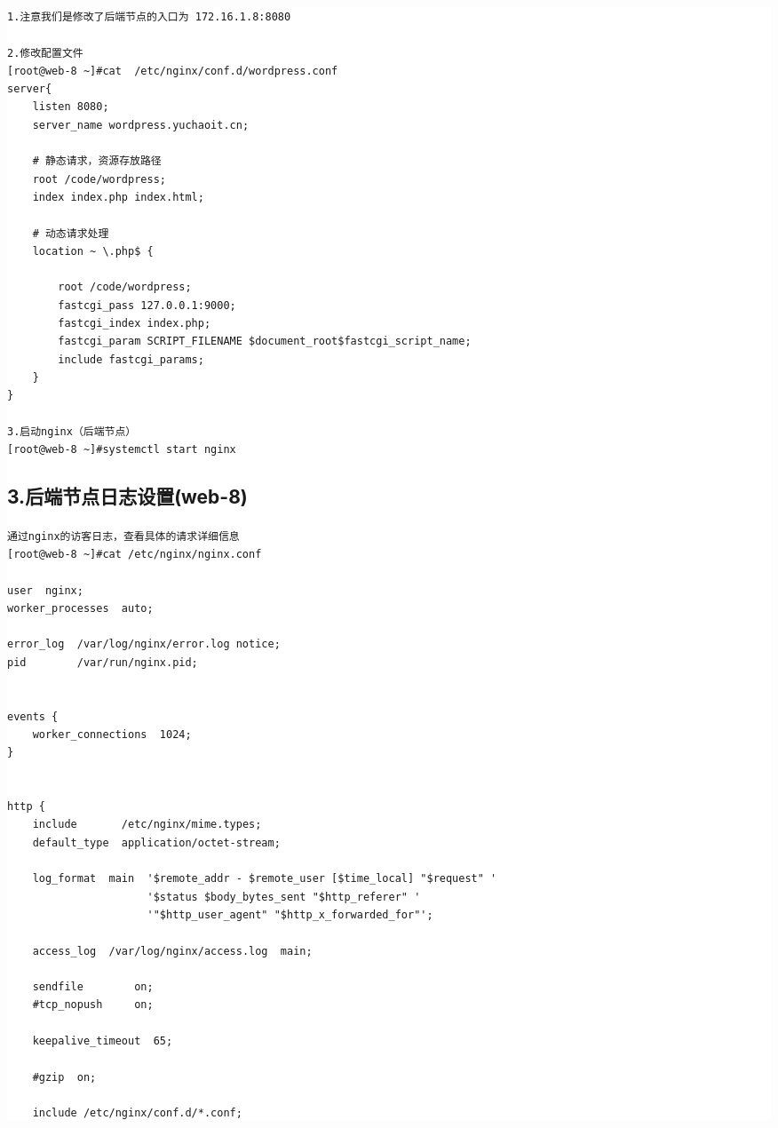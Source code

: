```
1.注意我们是修改了后端节点的入口为 172.16.1.8:8080

2.修改配置文件
[root@web-8 ~]#cat  /etc/nginx/conf.d/wordpress.conf 
server{
    listen 8080;
    server_name wordpress.yuchaoit.cn;

    # 静态请求，资源存放路径
    root /code/wordpress;
    index index.php index.html;

    # 动态请求处理
    location ~ \.php$ {

        root /code/wordpress;
        fastcgi_pass 127.0.0.1:9000;
        fastcgi_index index.php;
        fastcgi_param SCRIPT_FILENAME $document_root$fastcgi_script_name;
        include fastcgi_params;
    }
}

3.启动nginx（后端节点）
[root@web-8 ~]#systemctl start nginx
```

## 3.后端节点日志设置(web-8)

```
通过nginx的访客日志，查看具体的请求详细信息
[root@web-8 ~]#cat /etc/nginx/nginx.conf 

user  nginx;
worker_processes  auto;

error_log  /var/log/nginx/error.log notice;
pid        /var/run/nginx.pid;


events {
    worker_connections  1024;
}


http {
    include       /etc/nginx/mime.types;
    default_type  application/octet-stream;

    log_format  main  '$remote_addr - $remote_user [$time_local] "$request" '
                      '$status $body_bytes_sent "$http_referer" '
                      '"$http_user_agent" "$http_x_forwarded_for"';

    access_log  /var/log/nginx/access.log  main;

    sendfile        on;
    #tcp_nopush     on;

    keepalive_timeout  65;

    #gzip  on;

    include /etc/nginx/conf.d/*.conf;
```